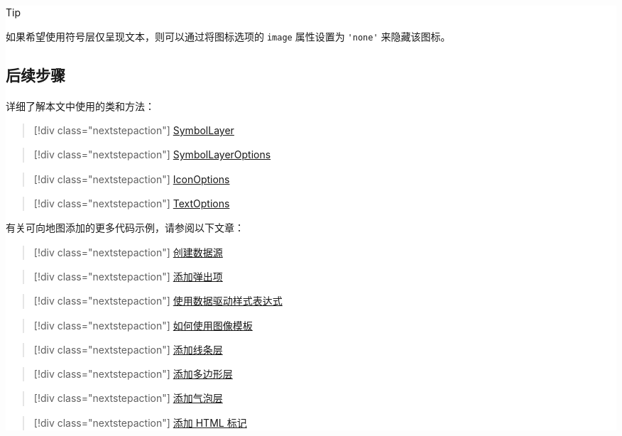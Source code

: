 > [!TIP]
> 如果希望使用符号层仅呈现文本，则可以通过将图标选项的 `image` 属性设置为 `'none'` 来隐藏该图标。

## <a name="next-steps"></a>后续步骤

详细了解本文中使用的类和方法：

> [!div class="nextstepaction"]
> [SymbolLayer](/javascript/api/azure-maps-control/atlas.layer.symbollayer)

> [!div class="nextstepaction"]
> [SymbolLayerOptions](/javascript/api/azure-maps-control/atlas.symbollayeroptions)

> [!div class="nextstepaction"]
> [IconOptions](/javascript/api/azure-maps-control/atlas.iconoptions)

> [!div class="nextstepaction"]
> [TextOptions](/javascript/api/azure-maps-control/atlas.textoptions)

有关可向地图添加的更多代码示例，请参阅以下文章：

> [!div class="nextstepaction"]
> [创建数据源](create-data-source-web-sdk.md)

> [!div class="nextstepaction"]
> [添加弹出项](map-add-popup.md)

> [!div class="nextstepaction"]
> [使用数据驱动样式表达式](data-driven-style-expressions-web-sdk.md)

> [!div class="nextstepaction"]
> [如何使用图像模板](how-to-use-image-templates-web-sdk.md)

> [!div class="nextstepaction"]
> [添加线条层](map-add-line-layer.md)

> [!div class="nextstepaction"]
> [添加多边形层](map-add-shape.md)

> [!div class="nextstepaction"]
> [添加气泡层](map-add-bubble-layer.md)

> [!div class="nextstepaction"]
> [添加 HTML 标记](map-add-bubble-layer.md)